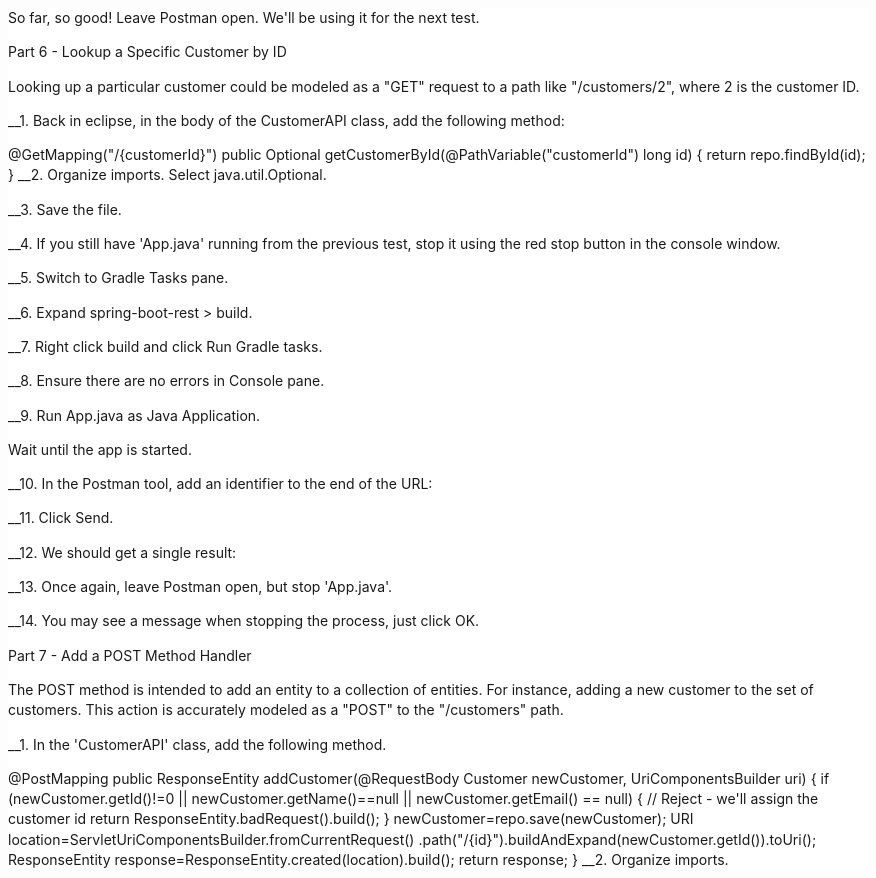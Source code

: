 So far, so good! Leave Postman open. We'll be using it for the next test.

Part 6 - Lookup a Specific Customer by ID

Looking up a particular customer could be modeled as a "GET" request to a path like
"/customers/2", where 2 is the customer ID.

__1. Back in eclipse, in the body of the CustomerAPI class, add the following method:

@GetMapping("/{customerId}")
public Optional<Customer> getCustomerById(@PathVariable("customerId")
long id) {
return repo.findById(id);
}
__2. Organize imports. Select java.util.Optional.

__3. Save the file.

__4. If you still have 'App.java' running from the previous test, stop it using the red stop
button in the console window.

__5. Switch to Gradle Tasks pane.

__6. Expand spring-boot-rest > build.

__7. Right click build and click Run Gradle tasks.

__8. Ensure there are no errors in Console pane.

__9. Run App.java as Java Application.

Wait until the app is started.

__10. In the Postman tool, add an identifier to the end of the URL:

__11. Click Send.

__12. We should get a single result:

__13. Once again, leave Postman open, but stop 'App.java'.

__14. You may see a message when stopping the process, just click OK.

Part 7 - Add a POST Method Handler

The POST method is intended to add an entity to a collection of entities. For instance,
adding a new customer to the set of customers. This action is accurately modeled as a
"POST" to the "/customers" path.

__1. In the 'CustomerAPI' class, add the following method.

@PostMapping
public ResponseEntity<?> addCustomer(@RequestBody Customer newCustomer,
UriComponentsBuilder uri) {
if (newCustomer.getId()!=0
|| newCustomer.getName()==null
|| newCustomer.getEmail() == null) { // Reject - we'll assign the
customer id
return ResponseEntity.badRequest().build();
}
newCustomer=repo.save(newCustomer);
URI location=ServletUriComponentsBuilder.fromCurrentRequest()
.path("/{id}").buildAndExpand(newCustomer.getId()).toUri();
ResponseEntity<?> response=ResponseEntity.created(location).build();
return response;
}
__2. Organize imports.

